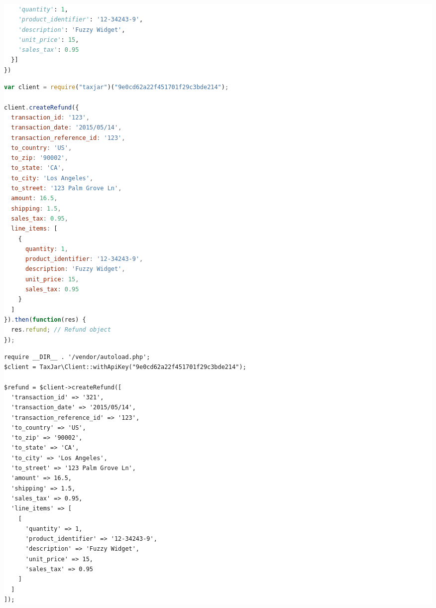 ```python
    'quantity': 1,
    'product_identifier': '12-34243-9',
    'description': 'Fuzzy Widget',
    'unit_price': 15,
    'sales_tax': 0.95
  }]
})
```

```javascript
var client = require("taxjar")("9e0cd62a22f451701f29c3bde214");

client.createRefund({
  transaction_id: '123',
  transaction_date: '2015/05/14',
  transaction_reference_id: '123',
  to_country: 'US',
  to_zip: '90002',
  to_state: 'CA',
  to_city: 'Los Angeles',
  to_street: '123 Palm Grove Ln',
  amount: 16.5,
  shipping: 1.5,
  sales_tax: 0.95,
  line_items: [
    {
      quantity: 1,
      product_identifier: '12-34243-9',
      description: 'Fuzzy Widget',
      unit_price: 15,
      sales_tax: 0.95
    }
  ]
}).then(function(res) {
  res.refund; // Refund object
});
```

```php?start_inline=1
require __DIR__ . '/vendor/autoload.php';
$client = TaxJar\Client::withApiKey("9e0cd62a22f451701f29c3bde214");

$refund = $client->createRefund([
  'transaction_id' => '321',
  'transaction_date' => '2015/05/14',
  'transaction_reference_id' => '123',
  'to_country' => 'US',
  'to_zip' => '90002',
  'to_state' => 'CA',
  'to_city' => 'Los Angeles',
  'to_street' => '123 Palm Grove Ln',
  'amount' => 16.5,
  'shipping' => 1.5,
  'sales_tax' => 0.95,
  'line_items' => [
    [
      'quantity' => 1,
      'product_identifier' => '12-34243-9',
      'description' => 'Fuzzy Widget',
      'unit_price' => 15,
      'sales_tax' => 0.95
    ]
  ]
]);
```
